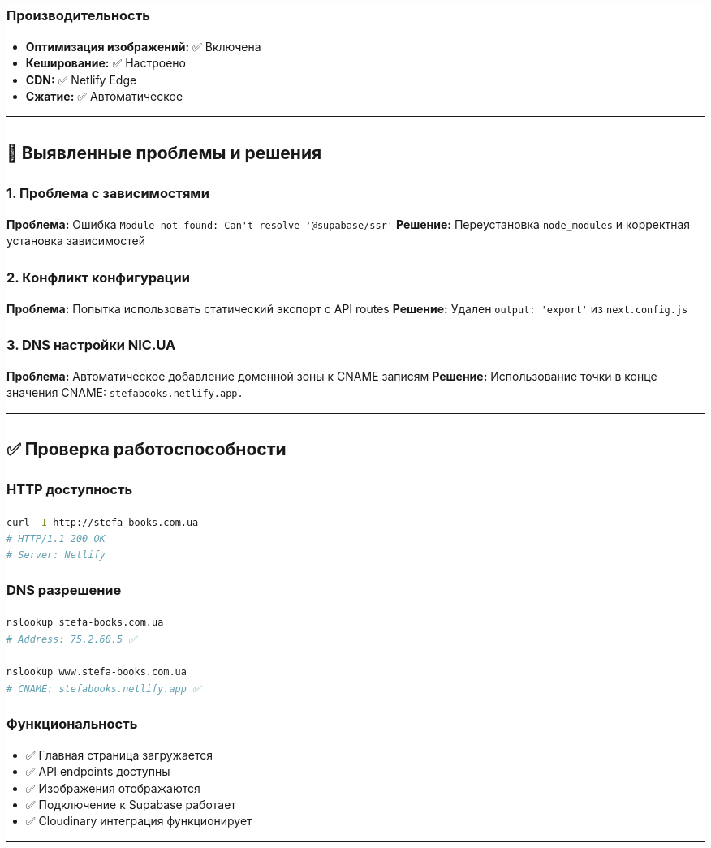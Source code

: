 ### Производительность
- **Оптимизация изображений:** ✅ Включена
- **Кеширование:** ✅ Настроено
- **CDN:** ✅ Netlify Edge
- **Сжатие:** ✅ Автоматическое

---

## 🚨 Выявленные проблемы и решения

### 1. Проблема с зависимостями
**Проблема:** Ошибка `Module not found: Can't resolve '@supabase/ssr'`
**Решение:** Переустановка `node_modules` и корректная установка зависимостей

### 2. Конфликт конфигурации
**Проблема:** Попытка использовать статический экспорт с API routes
**Решение:** Удален `output: 'export'` из `next.config.js`

### 3. DNS настройки NIC.UA
**Проблема:** Автоматическое добавление доменной зоны к CNAME записям
**Решение:** Использование точки в конце значения CNAME: `stefabooks.netlify.app.`

---

## ✅ Проверка работоспособности

### HTTP доступность
```bash
curl -I http://stefa-books.com.ua
# HTTP/1.1 200 OK
# Server: Netlify
```

### DNS разрешение
```bash
nslookup stefa-books.com.ua
# Address: 75.2.60.5 ✅

nslookup www.stefa-books.com.ua
# CNAME: stefabooks.netlify.app ✅
```

### Функциональность
- ✅ Главная страница загружается
- ✅ API endpoints доступны
- ✅ Изображения отображаются
- ✅ Подключение к Supabase работает
- ✅ Cloudinary интеграция функционирует

---